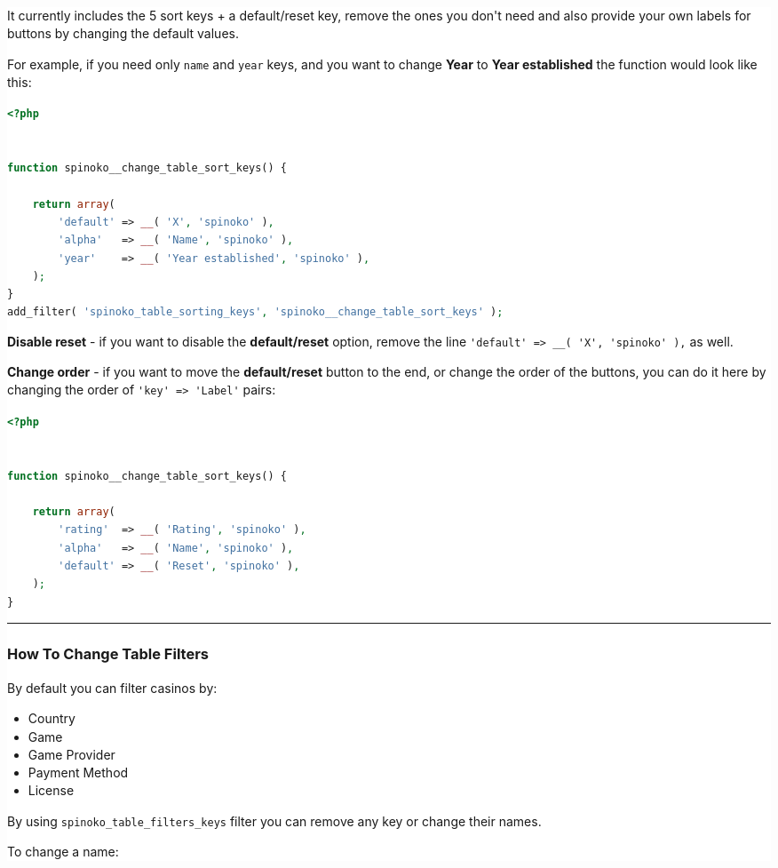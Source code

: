 It currently includes the 5 sort keys + a default/reset key, remove the ones you don't need and also provide your own labels for buttons by changing the default values.

For example, if you need only `name` and `year` keys, and you want to change **Year** to **Year established** the function would look like this:

```php
<?php


function spinoko__change_table_sort_keys() {

    return array(
        'default' => __( 'X', 'spinoko' ),
        'alpha'   => __( 'Name', 'spinoko' ),
        'year'    => __( 'Year established', 'spinoko' ),
    );
}
add_filter( 'spinoko_table_sorting_keys', 'spinoko__change_table_sort_keys' );
```

**Disable reset** - if you want to disable the **default/reset** option, remove the line `'default' => __( 'X', 'spinoko' ),` as well.

**Change order** - if you want to move the **default/reset** button to the end, or change the order of the buttons, you can do it here by changing the order of `'key' => 'Label'` pairs:

```php
<?php


function spinoko__change_table_sort_keys() {

    return array(
        'rating'  => __( 'Rating', 'spinoko' ),
        'alpha'   => __( 'Name', 'spinoko' ),
        'default' => __( 'Reset', 'spinoko' ),
    );
}
```

---

### How To Change Table Filters

By default you can filter casinos by:

- Country
- Game
- Game Provider
- Payment Method
- License

By using `spinoko_table_filters_keys` filter you can remove any key or change their names.

To change a name:
